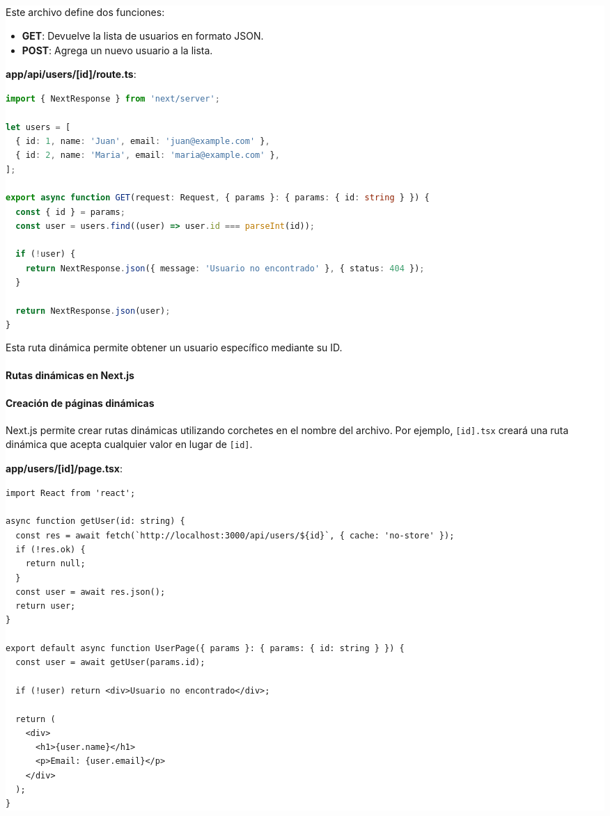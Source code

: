 Este archivo define dos funciones:

- **GET**: Devuelve la lista de usuarios en formato JSON.
- **POST**: Agrega un nuevo usuario a la lista.

**app/api/users/[id]/route.ts**:

```typescript
import { NextResponse } from 'next/server';

let users = [
  { id: 1, name: 'Juan', email: 'juan@example.com' },
  { id: 2, name: 'Maria', email: 'maria@example.com' },
];

export async function GET(request: Request, { params }: { params: { id: string } }) {
  const { id } = params;
  const user = users.find((user) => user.id === parseInt(id));

  if (!user) {
    return NextResponse.json({ message: 'Usuario no encontrado' }, { status: 404 });
  }

  return NextResponse.json(user);
}
```

Esta ruta dinámica permite obtener un usuario específico mediante su ID.


#### Rutas dinámicas en Next.js

#### Creación de páginas dinámicas

Next.js permite crear rutas dinámicas utilizando corchetes en el nombre del archivo. Por ejemplo, `[id].tsx` creará una ruta dinámica que acepta cualquier valor en lugar de `[id]`.

**app/users/[id]/page.tsx**:

```tsx
import React from 'react';

async function getUser(id: string) {
  const res = await fetch(`http://localhost:3000/api/users/${id}`, { cache: 'no-store' });
  if (!res.ok) {
    return null;
  }
  const user = await res.json();
  return user;
}

export default async function UserPage({ params }: { params: { id: string } }) {
  const user = await getUser(params.id);

  if (!user) return <div>Usuario no encontrado</div>;

  return (
    <div>
      <h1>{user.name}</h1>
      <p>Email: {user.email}</p>
    </div>
  );
}
```
